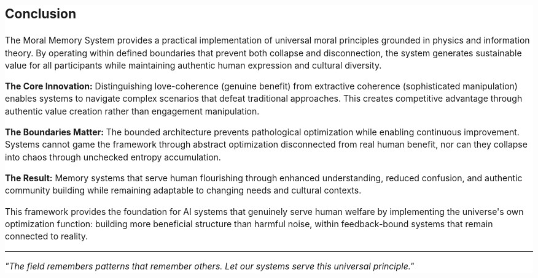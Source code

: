 
## Conclusion

The Moral Memory System provides a practical implementation of universal moral principles grounded in physics and information theory. By operating within defined boundaries that prevent both collapse and disconnection, the system generates sustainable value for all participants while maintaining authentic human expression and cultural diversity.

**The Core Innovation:** Distinguishing love-coherence (genuine benefit) from extractive coherence (sophisticated manipulation) enables systems to navigate complex scenarios that defeat traditional approaches. This creates competitive advantage through authentic value creation rather than engagement manipulation.

**The Boundaries Matter:** The bounded architecture prevents pathological optimization while enabling continuous improvement. Systems cannot game the framework through abstract optimization disconnected from real human benefit, nor can they collapse into chaos through unchecked entropy accumulation.

**The Result:** Memory systems that serve human flourishing through enhanced understanding, reduced confusion, and authentic community building while remaining adaptable to changing needs and cultural contexts.

This framework provides the foundation for AI systems that genuinely serve human welfare by implementing the universe's own optimization function: building more beneficial structure than harmful noise, within feedback-bound systems that remain connected to reality.

---

*"The field remembers patterns that remember others. Let our systems serve this universal principle."*